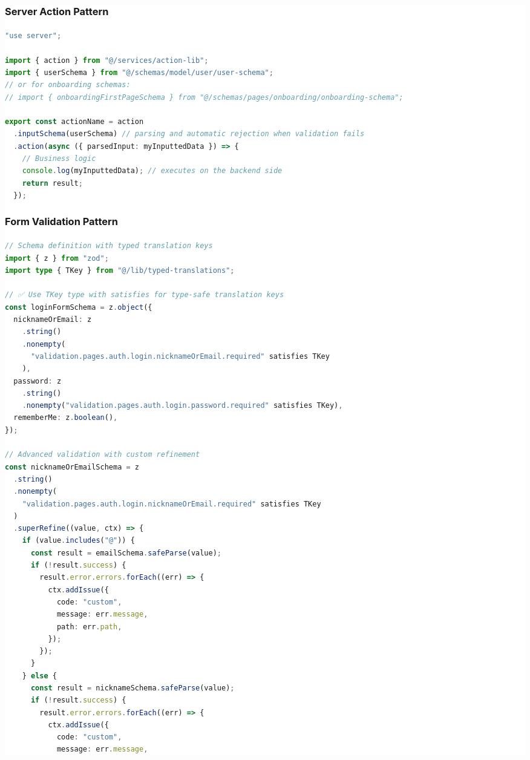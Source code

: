 ### Server Action Pattern

```typescript
"use server";

import { action } from "@/services/action-lib";
import { userSchema } from "@/schemas/model/user/user-schema";
// or for onboarding schemas:
// import { onboardingFirstPageSchema } from "@/schemas/pages/onboarding/onboarding-schema";

export const actionName = action
  .inputSchema(userSchema) // parsing and automatic rejection when validation fails
  .action(async ({ parsedInput: myInputtedData }) => {
    // Business logic
    console.log(myInputtedData); // executes on the backend side
    return result;
  });
```

### Form Validation Pattern

```typescript
// Schema definition with typed translation keys
import { z } from "zod";
import type { TKey } from "@/lib/typed-translations";

// ✅ Use TKey type with satisfies for type-safe translation keys
const loginFormSchema = z.object({
  nicknameOrEmail: z
    .string()
    .nonempty(
      "validation.pages.auth.login.nicknameOrEmail.required" satisfies TKey
    ),
  password: z
    .string()
    .nonempty("validation.pages.auth.login.password.required" satisfies TKey),
  rememberMe: z.boolean(),
});

// Advanced validation with custom refinement
const nicknameOrEmailSchema = z
  .string()
  .nonempty(
    "validation.pages.auth.login.nicknameOrEmail.required" satisfies TKey
  )
  .superRefine((value, ctx) => {
    if (value.includes("@")) {
      const result = emailSchema.safeParse(value);
      if (!result.success) {
        result.error.errors.forEach((err) => {
          ctx.addIssue({
            code: "custom",
            message: err.message,
            path: err.path,
          });
        });
      }
    } else {
      const result = nicknameSchema.safeParse(value);
      if (!result.success) {
        result.error.errors.forEach((err) => {
          ctx.addIssue({
            code: "custom",
            message: err.message,
```